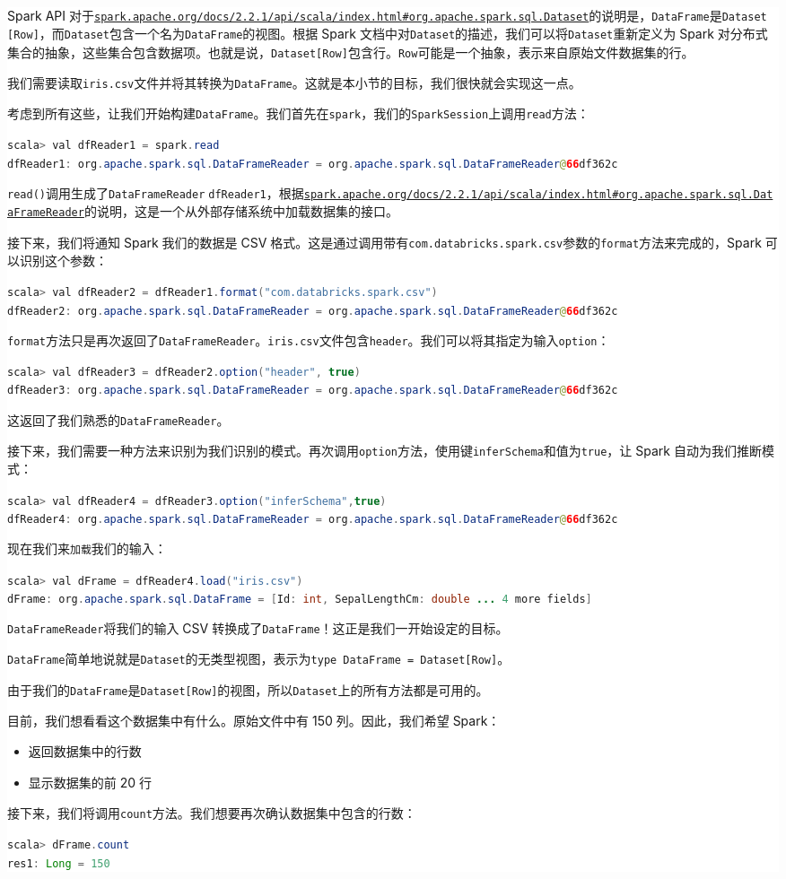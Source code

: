 Spark API 对于[`spark.apache.org/docs/2.2.1/api/scala/index.html#org.apache.spark.sql.Dataset`](https://spark.apache.org/docs/2.2.1/api/scala/index.html#org.apache.spark.sql.Dataset)的说明是，`DataFrame`是`Dataset[Row]`，而`Dataset`包含一个名为`DataFrame`的视图。根据 Spark 文档中对`Dataset`的描述，我们可以将`Dataset`重新定义为 Spark 对分布式集合的抽象，这些集合包含数据项。也就是说，`Dataset[Row]`包含行。`Row`可能是一个抽象，表示来自原始文件数据集的行。

我们需要读取`iris.csv`文件并将其转换为`DataFrame`。这就是本小节的目标，我们很快就会实现这一点。

考虑到所有这些，让我们开始构建`DataFrame`。我们首先在`spark`，我们的`SparkSession`上调用`read`方法：

```java
scala> val dfReader1 = spark.read
dfReader1: org.apache.spark.sql.DataFrameReader = org.apache.spark.sql.DataFrameReader@66df362c
```

`read()`调用生成了`DataFrameReader` `dfReader1`，根据[`spark.apache.org/docs/2.2.1/api/scala/index.html#org.apache.spark.sql.DataFrameReader`](https://spark.apache.org/docs/2.2.1/api/scala/index.html#org.apache.spark.sql.DataFrameReader)的说明，这是一个从外部存储系统中加载数据集的接口。

接下来，我们将通知 Spark 我们的数据是 CSV 格式。这是通过调用带有`com.databricks.spark.csv`参数的`format`方法来完成的，Spark 可以识别这个参数：

```java
scala> val dfReader2 = dfReader1.format("com.databricks.spark.csv")
dfReader2: org.apache.spark.sql.DataFrameReader = org.apache.spark.sql.DataFrameReader@66df362c
```

`format`方法只是再次返回了`DataFrameReader`。`iris.csv`文件包含`header`。我们可以将其指定为输入`option`：

```java
scala> val dfReader3 = dfReader2.option("header", true)
dfReader3: org.apache.spark.sql.DataFrameReader = org.apache.spark.sql.DataFrameReader@66df362c
```

这返回了我们熟悉的`DataFrameReader`。

接下来，我们需要一种方法来识别为我们识别的模式。再次调用`option`方法，使用键`inferSchema`和值为`true`，让 Spark 自动为我们推断模式：

```java
scala> val dfReader4 = dfReader3.option("inferSchema",true)
dfReader4: org.apache.spark.sql.DataFrameReader = org.apache.spark.sql.DataFrameReader@66df362c
```

现在我们来`加载`我们的输入：

```java
scala> val dFrame = dfReader4.load("iris.csv")
dFrame: org.apache.spark.sql.DataFrame = [Id: int, SepalLengthCm: double ... 4 more fields]
```

`DataFrameReader`将我们的输入 CSV 转换成了`DataFrame`！这正是我们一开始设定的目标。

`DataFrame`简单地说就是`Dataset`的无类型视图，表示为`type DataFrame = Dataset[Row]`。

由于我们的`DataFrame`是`Dataset[Row]`的视图，所以`Dataset`上的所有方法都是可用的。

目前，我们想看看这个数据集中有什么。原始文件中有 150 列。因此，我们希望 Spark：

+   返回数据集中的行数

+   显示数据集的前 20 行

接下来，我们将调用`count`方法。我们想要再次确认数据集中包含的行数：

```java
scala> dFrame.count
res1: Long = 150
```
